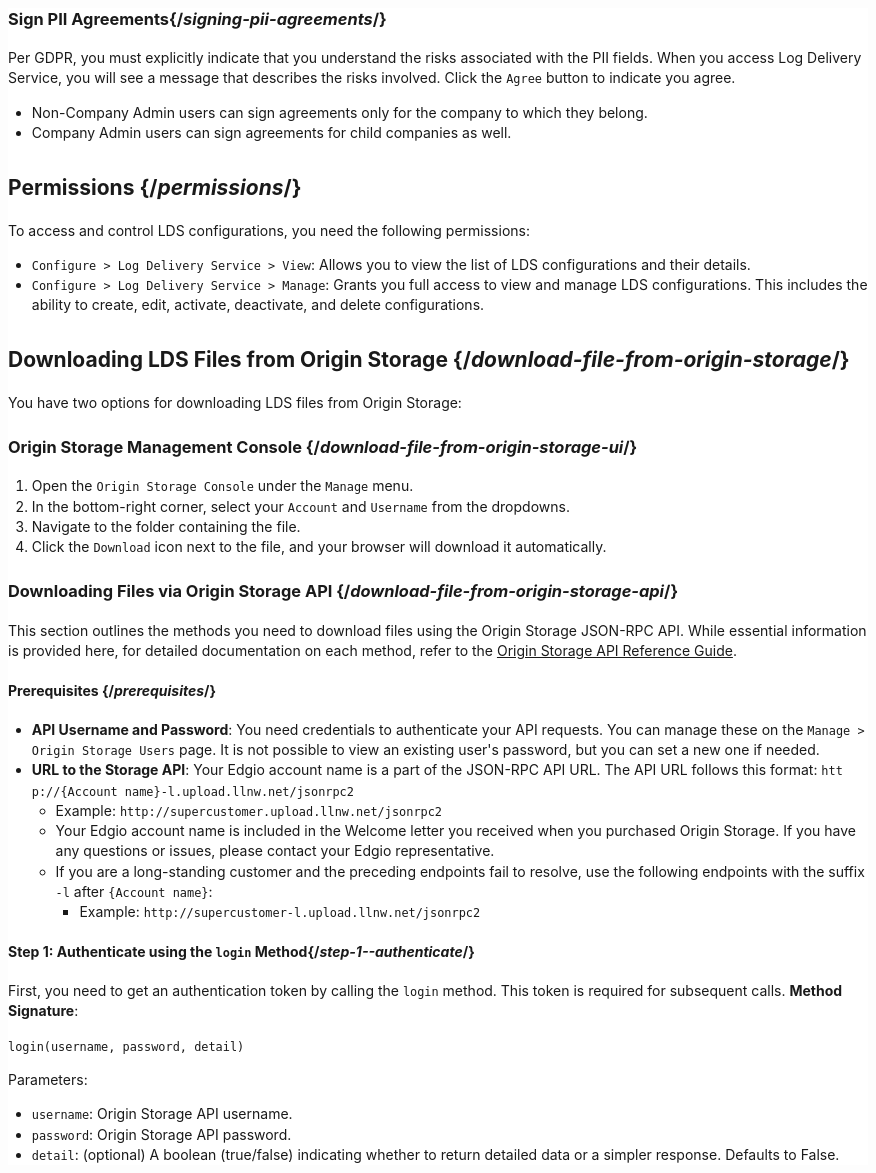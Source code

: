 ### Sign PII Agreements{/*signing-pii-agreements*/} 

Per GDPR, you must explicitly indicate that you understand the risks associated with the PII fields. When you access Log Delivery Service, you will see a message that describes the risks involved. Click the `Agree` button to indicate you agree.
- Non-Company Admin users can sign agreements only for the company to which they belong.
- Company Admin users can sign agreements for child companies as well.

## Permissions {/*permissions*/}
To access and control LDS configurations, you need the following permissions:
- `Configure > Log Delivery Service > View`: Allows you to view the list of LDS configurations and their details.
- `Configure > Log Delivery Service > Manage`: Grants you full access to view and manage LDS configurations. This includes the ability to create, edit, activate, deactivate, and delete configurations.

## Downloading LDS Files from Origin Storage {/*download-file-from-origin-storage*/} 

You have two options for downloading LDS files from Origin Storage:

### Origin Storage Management Console {/*download-file-from-origin-storage-ui*/} 

1. Open the `Origin Storage Console` under the `Manage` menu.
2. In the bottom-right corner, select your `Account` and `Username` from the dropdowns.
3. Navigate to the folder containing the file.
4. Click the `Download` icon next to the file, and your browser will download it automatically.

### Downloading Files via Origin Storage API {/*download-file-from-origin-storage-api*/} 
This section outlines the methods you need to download files using the Origin Storage JSON-RPC API. While essential information is provided here, for detailed documentation on each method, refer to the [Origin Storage API Reference Guide](/delivery/storage/apis).

#### Prerequisites {/*prerequisites*/}
- **API Username and Password**: You need credentials to authenticate your API requests. You can manage these on the `Manage > Origin Storage Users` page.
  <Callout type="info"> It is not possible to view an existing user's password, but you can set a new one if needed. </Callout>
- **URL to the Storage API**: Your Edgio account name is a part of the JSON-RPC API URL. The API URL follows this format: `http://{Account name}-l.upload.llnw.net/jsonrpc2`
  - Example: `http://supercustomer.upload.llnw.net/jsonrpc2`
  - Your Edgio account name is included in the Welcome letter you received when you purchased Origin Storage. If you have any questions or issues, please contact your Edgio representative.
  - If you are a long-standing customer and the preceding endpoints fail to resolve, use the following endpoints with the suffix `-l` after `{Account name}`:
    - Example: `http://supercustomer-l.upload.llnw.net/jsonrpc2`

#### Step 1: Authenticate using the `login` Method{/*step-1--authenticate*/}
First, you need to get an authentication token by calling the `login` method. This token is required for subsequent calls.
**Method Signature**:
```
login(username, password, detail)
```
Parameters:
- `username`: Origin Storage API username.
- `password`: Origin Storage API password.
- `detail`: (optional) A boolean (true/false) indicating whether to return detailed data or a simpler response. Defaults to False.
